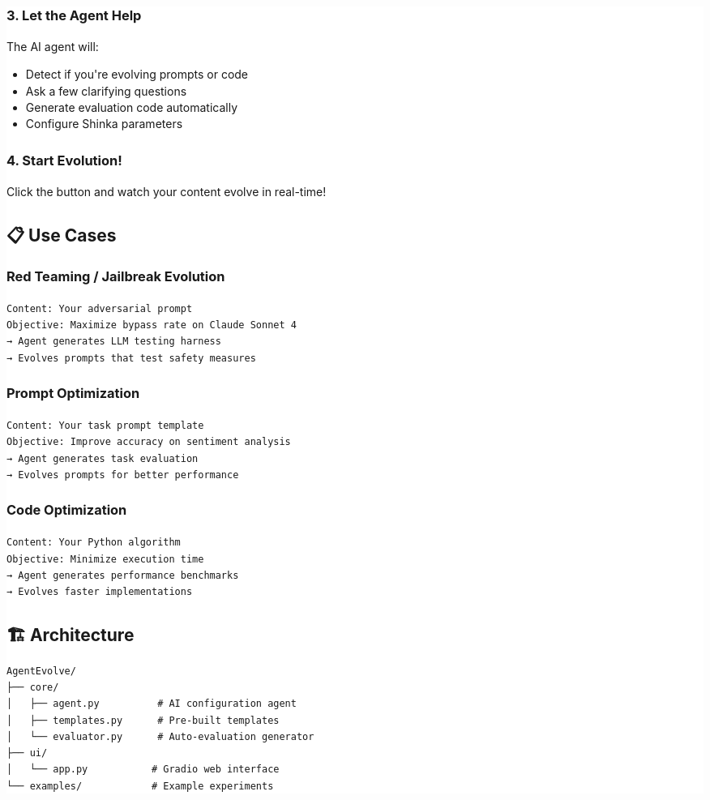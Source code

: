 ### 3. Let the Agent Help

The AI agent will:
- Detect if you're evolving prompts or code
- Ask a few clarifying questions
- Generate evaluation code automatically
- Configure Shinka parameters

### 4. Start Evolution!

Click the button and watch your content evolve in real-time!

## 📋 Use Cases

### Red Teaming / Jailbreak Evolution

```
Content: Your adversarial prompt
Objective: Maximize bypass rate on Claude Sonnet 4
→ Agent generates LLM testing harness
→ Evolves prompts that test safety measures
```

### Prompt Optimization

```
Content: Your task prompt template
Objective: Improve accuracy on sentiment analysis
→ Agent generates task evaluation
→ Evolves prompts for better performance
```

### Code Optimization

```
Content: Your Python algorithm
Objective: Minimize execution time
→ Agent generates performance benchmarks
→ Evolves faster implementations
```

## 🏗️ Architecture

```
AgentEvolve/
├── core/
│   ├── agent.py          # AI configuration agent
│   ├── templates.py      # Pre-built templates
│   └── evaluator.py      # Auto-evaluation generator
├── ui/
│   └── app.py           # Gradio web interface
└── examples/            # Example experiments
```
